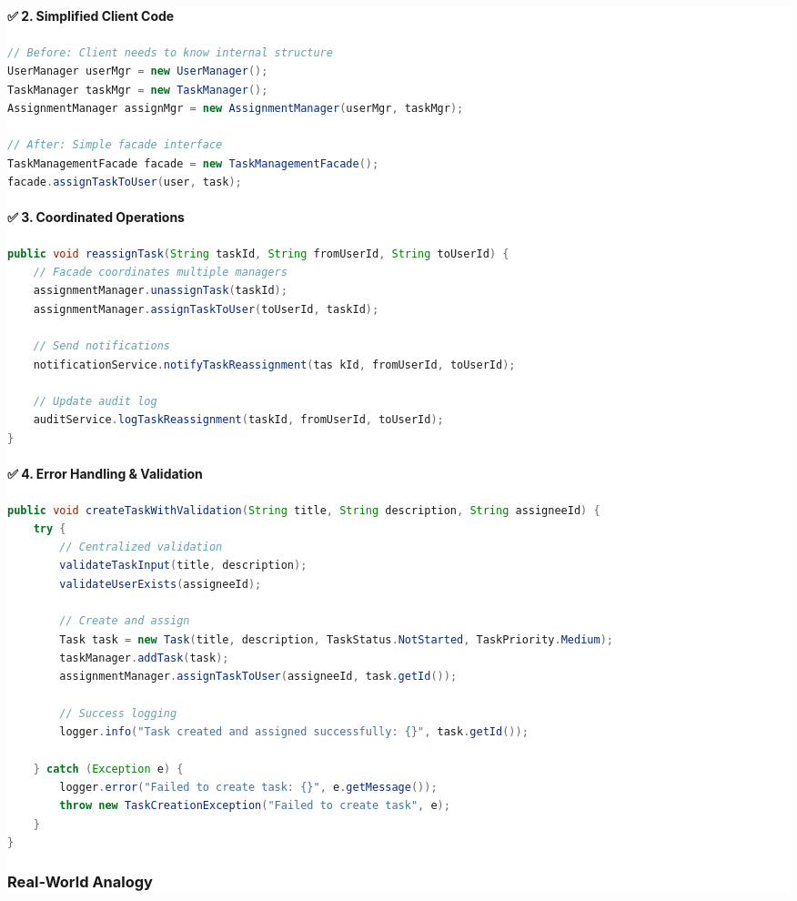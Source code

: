 #### ✅ **2. Simplified Client Code**
```java
// Before: Client needs to know internal structure
UserManager userMgr = new UserManager();
TaskManager taskMgr = new TaskManager();
AssignmentManager assignMgr = new AssignmentManager(userMgr, taskMgr);

// After: Simple facade interface
TaskManagementFacade facade = new TaskManagementFacade();
facade.assignTaskToUser(user, task);
```

#### ✅ **3. Coordinated Operations**
```java
public void reassignTask(String taskId, String fromUserId, String toUserId) {
    // Facade coordinates multiple managers
    assignmentManager.unassignTask(taskId);
    assignmentManager.assignTaskToUser(toUserId, taskId);
    
    // Send notifications
    notificationService.notifyTaskReassignment(tas kId, fromUserId, toUserId);
    
    // Update audit log
    auditService.logTaskReassignment(taskId, fromUserId, toUserId);
}
```

#### ✅ **4. Error Handling & Validation**
```java
public void createTaskWithValidation(String title, String description, String assigneeId) {
    try {
        // Centralized validation
        validateTaskInput(title, description);
        validateUserExists(assigneeId);
        
        // Create and assign
        Task task = new Task(title, description, TaskStatus.NotStarted, TaskPriority.Medium);
        taskManager.addTask(task);
        assignmentManager.assignTaskToUser(assigneeId, task.getId());
        
        // Success logging
        logger.info("Task created and assigned successfully: {}", task.getId());
        
    } catch (Exception e) {
        logger.error("Failed to create task: {}", e.getMessage());
        throw new TaskCreationException("Failed to create task", e);
    }
}
```

### Real-World Analogy
